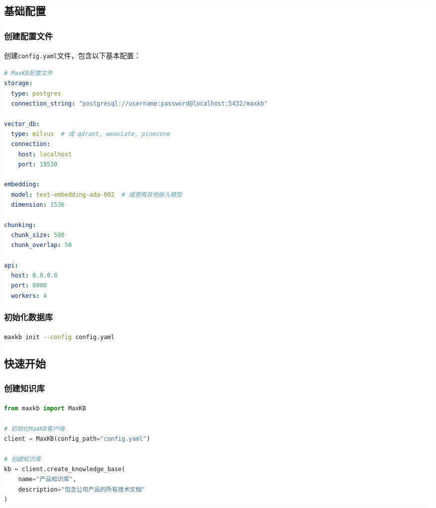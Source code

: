 ## 基础配置

### 创建配置文件

创建`config.yaml`文件，包含以下基本配置：

```yaml
# MaxKB配置文件
storage:
  type: postgres
  connection_string: "postgresql://username:password@localhost:5432/maxkb"

vector_db:
  type: milvus  # 或 qdrant, weaviate, pinecone
  connection:
    host: localhost
    port: 19530
    
embedding:
  model: text-embedding-ada-002  # 或使用其他嵌入模型
  dimension: 1536
  
chunking:
  chunk_size: 500
  chunk_overlap: 50
  
api:
  host: 0.0.0.0
  port: 8000
  workers: 4
```

### 初始化数据库

```bash
maxkb init --config config.yaml
```

## 快速开始

### 创建知识库

```python
from maxkb import MaxKB

# 初始化MaxKB客户端
client = MaxKB(config_path="config.yaml")

# 创建知识库
kb = client.create_knowledge_base(
    name="产品知识库",
    description="包含公司产品的所有技术文档"
)
```
